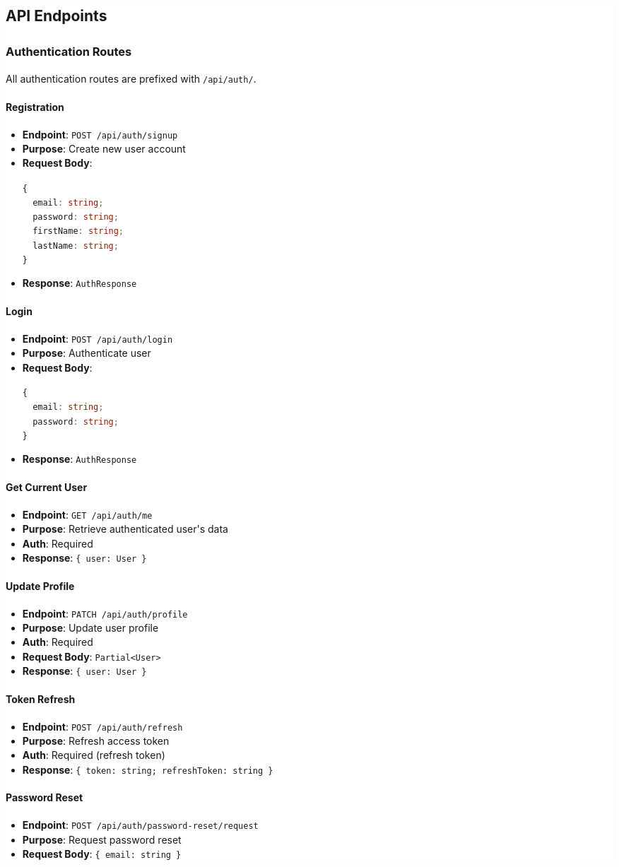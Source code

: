 ## API Endpoints

### Authentication Routes

All authentication routes are prefixed with `/api/auth/`.

#### Registration
- **Endpoint**: `POST /api/auth/signup`
- **Purpose**: Create new user account
- **Request Body**:
  ```typescript
  {
    email: string;
    password: string;
    firstName: string;
    lastName: string;
  }
  ```
- **Response**: `AuthResponse`

#### Login
- **Endpoint**: `POST /api/auth/login`
- **Purpose**: Authenticate user
- **Request Body**:
  ```typescript
  {
    email: string;
    password: string;
  }
  ```
- **Response**: `AuthResponse`

#### Get Current User
- **Endpoint**: `GET /api/auth/me`
- **Purpose**: Retrieve authenticated user's data
- **Auth**: Required
- **Response**: `{ user: User }`

#### Update Profile
- **Endpoint**: `PATCH /api/auth/profile`
- **Purpose**: Update user profile
- **Auth**: Required
- **Request Body**: `Partial<User>`
- **Response**: `{ user: User }`

#### Token Refresh
- **Endpoint**: `POST /api/auth/refresh`
- **Purpose**: Refresh access token
- **Auth**: Required (refresh token)
- **Response**: `{ token: string; refreshToken: string }`

#### Password Reset
- **Endpoint**: `POST /api/auth/password-reset/request`
- **Purpose**: Request password reset
- **Request Body**: `{ email: string }`
